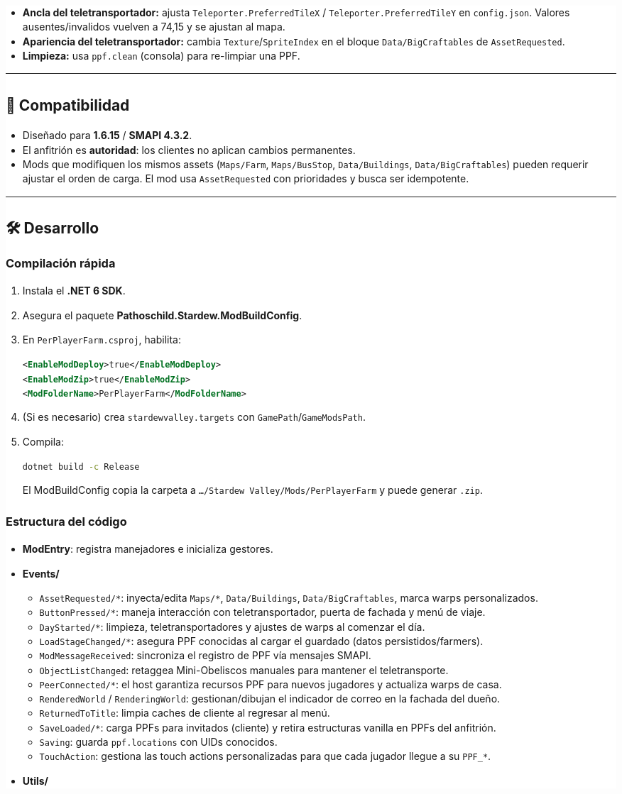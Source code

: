 * **Ancla del teletransportador:** ajusta `Teleporter.PreferredTileX` / `Teleporter.PreferredTileY` en `config.json`. Valores ausentes/invalidos vuelven a 74,15 y se ajustan al mapa.
* **Apariencia del teletransportador:** cambia `Texture`/`SpriteIndex` en el bloque `Data/BigCraftables` de `AssetRequested`.
* **Limpieza:** usa `ppf.clean` (consola) para re-limpiar una PPF.

---

## 🧩 Compatibilidad

* Diseñado para **1.6.15** / **SMAPI 4.3.2**.
* El anfitrión es **autoridad**: los clientes no aplican cambios permanentes.
* Mods que modifiquen los mismos assets (`Maps/Farm`, `Maps/BusStop`, `Data/Buildings`, `Data/BigCraftables`) pueden requerir ajustar el orden de carga. El mod usa `AssetRequested` con prioridades y busca ser idempotente.

---

## 🛠️ Desarrollo

### Compilación rápida

1. Instala el **.NET 6 SDK**.
2. Asegura el paquete **Pathoschild.Stardew.ModBuildConfig**.
3. En `PerPlayerFarm.csproj`, habilita:

   ```xml
   <EnableModDeploy>true</EnableModDeploy>
   <EnableModZip>true</EnableModZip>
   <ModFolderName>PerPlayerFarm</ModFolderName>
   ```
4. (Si es necesario) crea `stardewvalley.targets` con `GamePath`/`GameModsPath`.
5. Compila:

   ```bash
   dotnet build -c Release
   ```

   El ModBuildConfig copia la carpeta a `…/Stardew Valley/Mods/PerPlayerFarm` y puede generar `.zip`.

### Estructura del código

* **ModEntry**: registra manejadores e inicializa gestores.
* **Events/**

  * `AssetRequested/*`: inyecta/edita `Maps/*`, `Data/Buildings`, `Data/BigCraftables`, marca warps personalizados.
  * `ButtonPressed/*`: maneja interacción con teletransportador, puerta de fachada y menú de viaje.
  * `DayStarted/*`: limpieza, teletransportadores y ajustes de warps al comenzar el día.
  * `LoadStageChanged/*`: asegura PPF conocidas al cargar el guardado (datos persistidos/farmers).
  * `ModMessageReceived`: sincroniza el registro de PPF vía mensajes SMAPI.
  * `ObjectListChanged`: retaggea Mini-Obeliscos manuales para mantener el teletransporte.
  * `PeerConnected/*`: el host garantiza recursos PPF para nuevos jugadores y actualiza warps de casa.
  * `RenderedWorld` / `RenderingWorld`: gestionan/dibujan el indicador de correo en la fachada del dueño.
  * `ReturnedToTitle`: limpia caches de cliente al regresar al menú.
  * `SaveLoaded/*`: carga PPFs para invitados (cliente) y retira estructuras vanilla en PPFs del anfitrión.
  * `Saving`: guarda `ppf.locations` con UIDs conocidos.
  * `TouchAction`: gestiona las touch actions personalizadas para que cada jugador llegue a su `PPF_*`.
* **Utils/**
